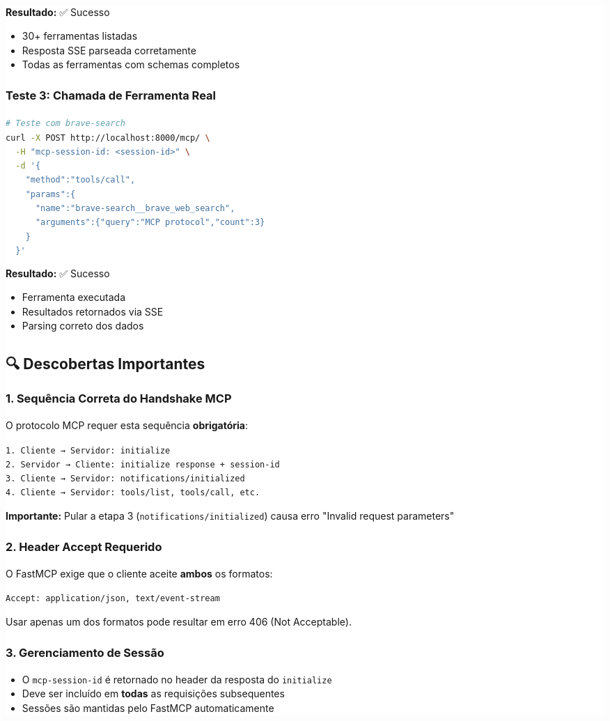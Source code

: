 **Resultado:** ✅ Sucesso
- 30+ ferramentas listadas
- Resposta SSE parseada corretamente
- Todas as ferramentas com schemas completos

### Teste 3: Chamada de Ferramenta Real
```bash
# Teste com brave-search
curl -X POST http://localhost:8000/mcp/ \
  -H "mcp-session-id: <session-id>" \
  -d '{
    "method":"tools/call",
    "params":{
      "name":"brave-search__brave_web_search",
      "arguments":{"query":"MCP protocol","count":3}
    }
  }'
```

**Resultado:** ✅ Sucesso
- Ferramenta executada
- Resultados retornados via SSE
- Parsing correto dos dados

## 🔍 Descobertas Importantes

### 1. Sequência Correta do Handshake MCP
O protocolo MCP requer esta sequência **obrigatória**:

```
1. Cliente → Servidor: initialize
2. Servidor → Cliente: initialize response + session-id
3. Cliente → Servidor: notifications/initialized
4. Cliente → Servidor: tools/list, tools/call, etc.
```

**Importante:** Pular a etapa 3 (`notifications/initialized`) causa erro "Invalid request parameters"

### 2. Header Accept Requerido
O FastMCP exige que o cliente aceite **ambos** os formatos:

```
Accept: application/json, text/event-stream
```

Usar apenas um dos formatos pode resultar em erro 406 (Not Acceptable).

### 3. Gerenciamento de Sessão
- O `mcp-session-id` é retornado no header da resposta do `initialize`
- Deve ser incluído em **todas** as requisições subsequentes
- Sessões são mantidas pelo FastMCP automaticamente
